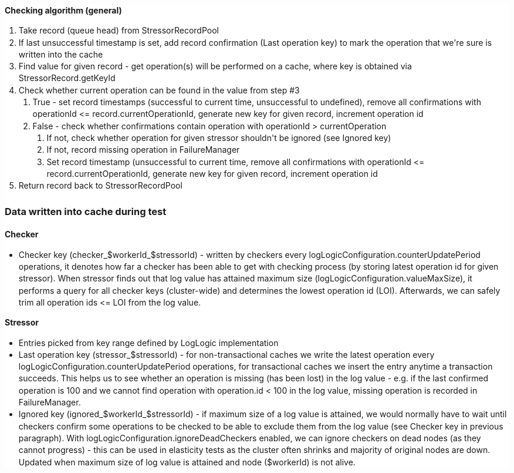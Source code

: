 **Checking algorithm (general)**

1. Take record (queue head) from StressorRecordPool
2. If last unsuccessful timestamp is set, add record confirmation (Last operation key) to mark the operation that we're sure is written into the cache
3. Find value for given record - get operation(s) will be performed on a cache, where key is obtained via StressorRecord.getKeyId
4. Check whether current operation can be found in the value from step #3
    1. True - set record timestamps (successful to current time, unsuccessful to undefined), remove all confirmations with operationId <= record.currentOperationId, generate new key for given record, increment operation id
    2. False - check whether confirmations contain operation with operationId > currentOperation
        1. If not, check whether operation for given stressor shouldn't be ignored (see Ignored key)
        2. If not, record missing operation in FailureManager
        3. Set record timestamp (unsuccessful to current time, remove all confirmations with operationId <= record.currentOperationId, generate new key for given record, increment operation id
5. Return record back to StressorRecordPool

### Data written into cache during test

**Checker**

* Checker key (checker_$workerId_$stressorId) - written by checkers every logLogicConfiguration.counterUpdatePeriod operations, it denotes how far a checker has been able to get with checking process (by storing latest operation id for given stressor). When stressor finds out that log value has attained maximum size (logLogicConfiguration.valueMaxSize), it performs a query for all checker keys (cluster-wide) and determines the lowest operation id (LOI). Afterwards, we can safely trim all operation ids <= LOI from the log value.

**Stressor**

* Entries picked from key range defined by LogLogic implementation
* Last operation key (stressor_$stressorId) - for non-transactional caches we write the latest operation every logLogicConfiguration.counterUpdatePeriod operations, for transactional caches we insert the entry anytime a transaction succeeds. This helps us to see whether an operation is missing (has been lost) in the log value - e.g. if the last confirmed operation is 100 and we cannot find operation with operation.id < 100 in the log value, missing operation is recorded in FailureManager.
* Ignored key (ignored_$workerId_$stressorId) - if maximum size of a log value is attained, we would normally have to wait until checkers confirm some operations to be checked to be able to exclude them from the log value (see Checker key in previous paragraph). With logLogicConfiguration.ignoreDeadCheckers enabled, we can ignore checkers on dead nodes (as they cannot progress) - this can be used in elasticity tests as the cluster often shrinks and majority of original nodes are down. Updated when maximum size of log value is attained and node ($workerId) is not alive.

